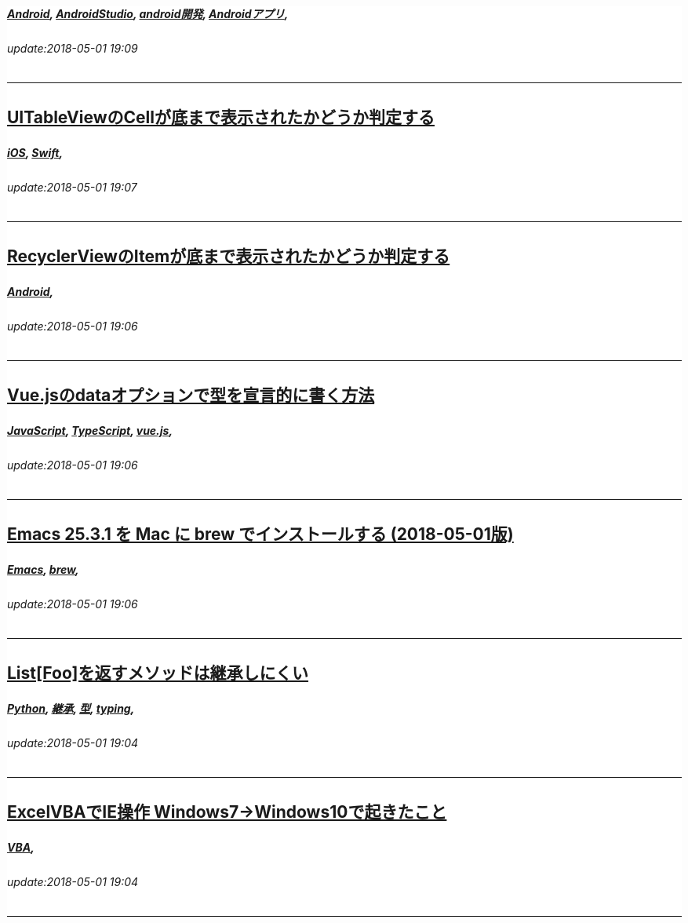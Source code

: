 ##### [Android](https://qiita.com/tags/Android), [AndroidStudio](https://qiita.com/tags/AndroidStudio), [android開発](https://qiita.com/tags/android開発), [Androidアプリ](https://qiita.com/tags/Androidアプリ), 
###### update:2018-05-01 19:09
---
## [UITableViewのCellが底まで表示されたかどうか判定する](https://qiita.com/jumperson/items/5abe3b874bb6b11d0ca8)
##### [iOS](https://qiita.com/tags/iOS), [Swift](https://qiita.com/tags/Swift), 
###### update:2018-05-01 19:07
---
## [RecyclerViewのItemが底まで表示されたかどうか判定する](https://qiita.com/jumperson/items/e1535d5f0aea21b1cc88)
##### [Android](https://qiita.com/tags/Android), 
###### update:2018-05-01 19:06
---
## [Vue.jsのdataオプションで型を宣言的に書く方法](https://qiita.com/kurosame/items/e56288e860cf016eaab0)
##### [JavaScript](https://qiita.com/tags/JavaScript), [TypeScript](https://qiita.com/tags/TypeScript), [vue.js](https://qiita.com/tags/vue.js), 
###### update:2018-05-01 19:06
---
## [Emacs 25.3.1 を Mac に brew でインストールする (2018-05-01版)](https://qiita.com/akicho8/items/d643b28b0c0a67d377d0)
##### [Emacs](https://qiita.com/tags/Emacs), [brew](https://qiita.com/tags/brew), 
###### update:2018-05-01 19:06
---
## [List[Foo]を返すメソッドは継承しにくい](https://qiita.com/KRiver1/items/d53b5d1addd93ee07cb9)
##### [Python](https://qiita.com/tags/Python), [継承](https://qiita.com/tags/継承), [型](https://qiita.com/tags/型), [typing](https://qiita.com/tags/typing), 
###### update:2018-05-01 19:04
---
## [ExcelVBAでIE操作 Windows7→Windows10で起きたこと](https://qiita.com/shibahead/items/adb904188f3779cfd7f7)
##### [VBA](https://qiita.com/tags/VBA), 
###### update:2018-05-01 19:04
---
